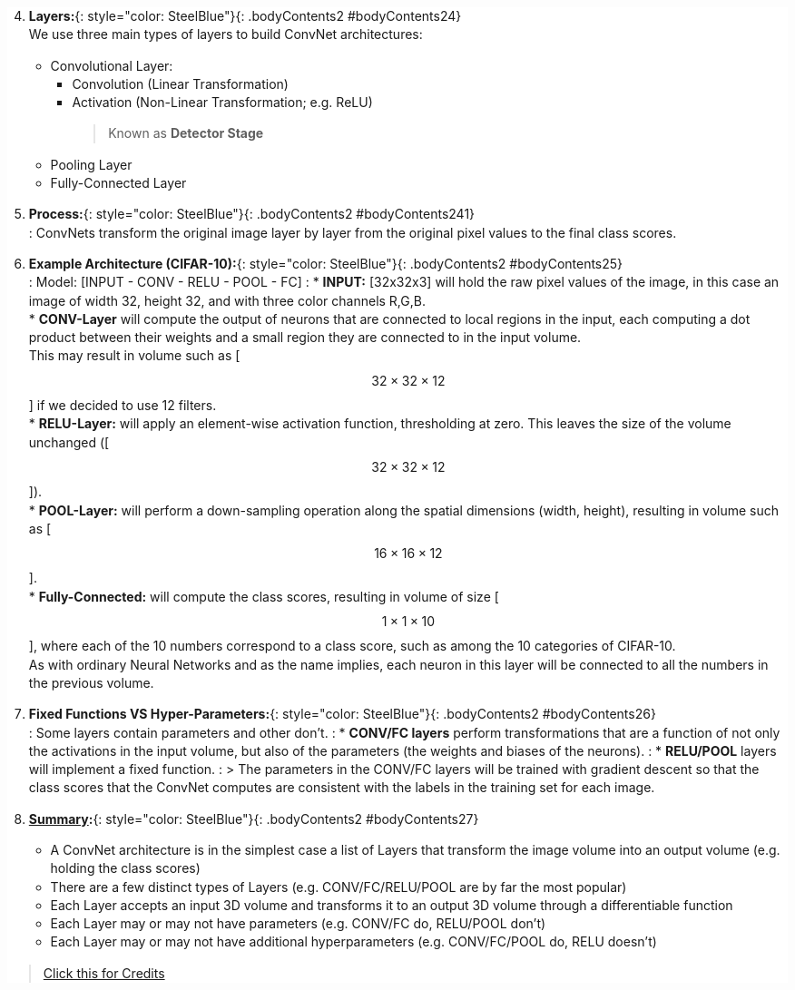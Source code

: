    
4. **Layers:**{: style="color: SteelBlue"}{: .bodyContents2 #bodyContents24}   
    We use three main types of layers to build ConvNet architectures:  
    * Convolutional Layer:  
        * Convolution (Linear Transformation)   
        * Activation (Non-Linear Transformation; e.g. ReLU)  
            > Known as __Detector Stage__  
    * Pooling Layer  
    * Fully-Connected Layer  

41. **Process:**{: style="color: SteelBlue"}{: .bodyContents2  #bodyContents241}  
    :   ConvNets transform the original image layer by layer from the original pixel values to the final class scores. 

5. **Example Architecture (CIFAR-10):**{: style="color: SteelBlue"}{: .bodyContents2 #bodyContents25}  
    :   Model: [INPUT - CONV - RELU - POOL - FC]
    :   * **INPUT:** [32x32x3] will hold the raw pixel values of the image, in this case an image of width 32, height 32, and with three color channels R,G,B.   
        * **CONV-Layer** will compute the output of neurons that are connected to local regions in the input, each computing a dot product between their weights and a small region they are connected to in the input volume.    
        This may result in volume such as [$$32\times32\times12$$] if we decided to use 12 filters.  
        * **RELU-Layer:**  will apply an element-wise activation function, thresholding at zero. This leaves the size of the volume unchanged ([$$32\times32\times12$$]).  
        * **POOL-Layer:** will perform a down-sampling operation along the spatial dimensions (width, height), resulting in volume such as [$$16\times16\times12$$].  
        * **Fully-Connected:** will compute the class scores, resulting in volume of size [$$1\times1\times10$$], where each of the 10 numbers correspond to a class score, such as among the 10 categories of CIFAR-10.  
        As with ordinary Neural Networks and as the name implies, each neuron in this layer will be connected to all the numbers in the previous volume.

6. **Fixed Functions VS Hyper-Parameters:**{: style="color: SteelBlue"}{: .bodyContents2 #bodyContents26}  
    :   Some layers contain parameters and other don’t.
    :   * **CONV/FC layers** perform transformations that are a function of not only the activations in the input volume, but also of the parameters (the weights and biases of the neurons).
    :   * **RELU/POOL** layers will implement a fixed function. 
    :   > The parameters in the CONV/FC layers will be trained with gradient descent so that the class scores that the ConvNet computes are consistent with the labels in the training set for each image.  

7. **[Summary](http://cs231n.github.io/convolutional-networks/):**{: style="color: SteelBlue"}{: .bodyContents2 #bodyContents27}  
    * A ConvNet architecture is in the simplest case a list of Layers that transform the image volume into an output volume (e.g. holding the class scores)  
    * There are a few distinct types of Layers (e.g. CONV/FC/RELU/POOL are by far the most popular)  
    * Each Layer accepts an input 3D volume and transforms it to an output 3D volume through a differentiable function  
    * Each Layer may or may not have parameters (e.g. CONV/FC do, RELU/POOL don’t)  
    * Each Layer may or may not have additional hyperparameters (e.g. CONV/FC/POOL do, RELU doesn’t)  
> [Click this for Credits](http://cs231n.github.io/convolutional-networks/)  
